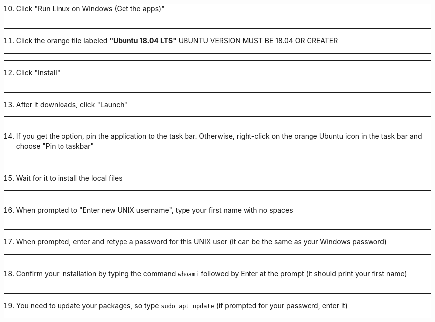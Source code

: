 10. Click "Run Linux on Windows (Get the apps)"

---

---

11. Click the orange tile labeled **"Ubuntu 18.04 LTS"** UBUNTU VERSION MUST BE 18.04 OR GREATER

---

---

12. Click "Install"

---

---

13. After it downloads, click "Launch"

---

---

14. If you get the option, pin the application to the task bar. Otherwise, right-click on the orange Ubuntu icon in the task bar and choose "Pin to taskbar"

---

---

15. Wait for it to install the local files

---

---

16. When prompted to "Enter new UNIX username", type your first name with no spaces

---

---

17. When prompted, enter and retype a password for this UNIX user (it can be the same as your Windows password)

---

---

18. Confirm your installation by typing the command `whoami` followed by Enter at the prompt (it should print your first name)

---

---

19. You need to update your packages, so type `sudo apt update` (if prompted for your password, enter it)

---